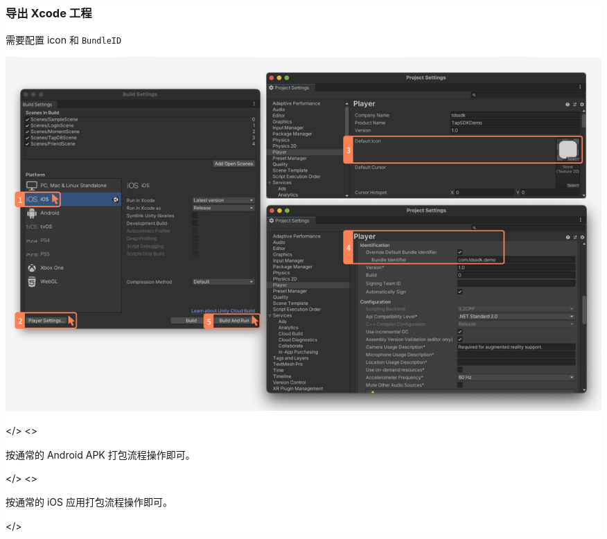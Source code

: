 ### 导出 Xcode 工程

需要配置 icon 和 `BundleID`

![](/img/tap_ios_build.png)

</>
<>

按通常的 Android APK 打包流程操作即可。

</>
<>

按通常的 iOS 应用打包流程操作即可。

</>
</MultiLang>
